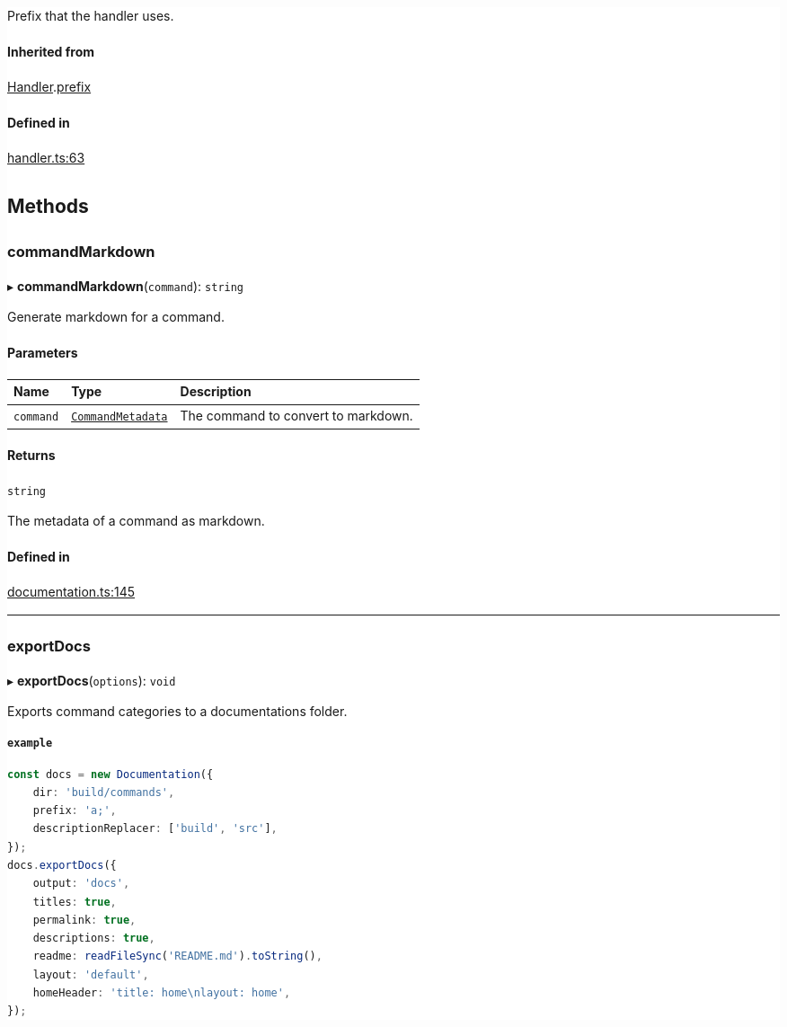Prefix that the handler uses.

#### Inherited from

[Handler](/Handler/).[prefix](/Handler/#prefix)

#### Defined in

[handler.ts:63](https://github.com/EpokTarren/mashu/blob/e9c6c72/src/handler.ts#L63)

## Methods

### commandMarkdown

▸ **commandMarkdown**(`command`): `string`

Generate markdown for a command.

#### Parameters

| Name | Type | Description |
| :------ | :------ | :------ |
| `command` | [`CommandMetadata`](/CommandMetadata/) | The command to convert to markdown. |

#### Returns

`string`

The metadata of a command as markdown.

#### Defined in

[documentation.ts:145](https://github.com/EpokTarren/mashu/blob/e9c6c72/src/documentation.ts#L145)

___

### exportDocs

▸ **exportDocs**(`options`): `void`

Exports command categories to a documentations folder.

**`example`**
```ts
const docs = new Documentation({
	dir: 'build/commands',
	prefix: 'a;',
	descriptionReplacer: ['build', 'src'],
});
docs.exportDocs({
	output: 'docs',
	titles: true,
	permalink: true,
	descriptions: true,
	readme: readFileSync('README.md').toString(),
	layout: 'default',
	homeHeader: 'title: home\nlayout: home',
});
```
